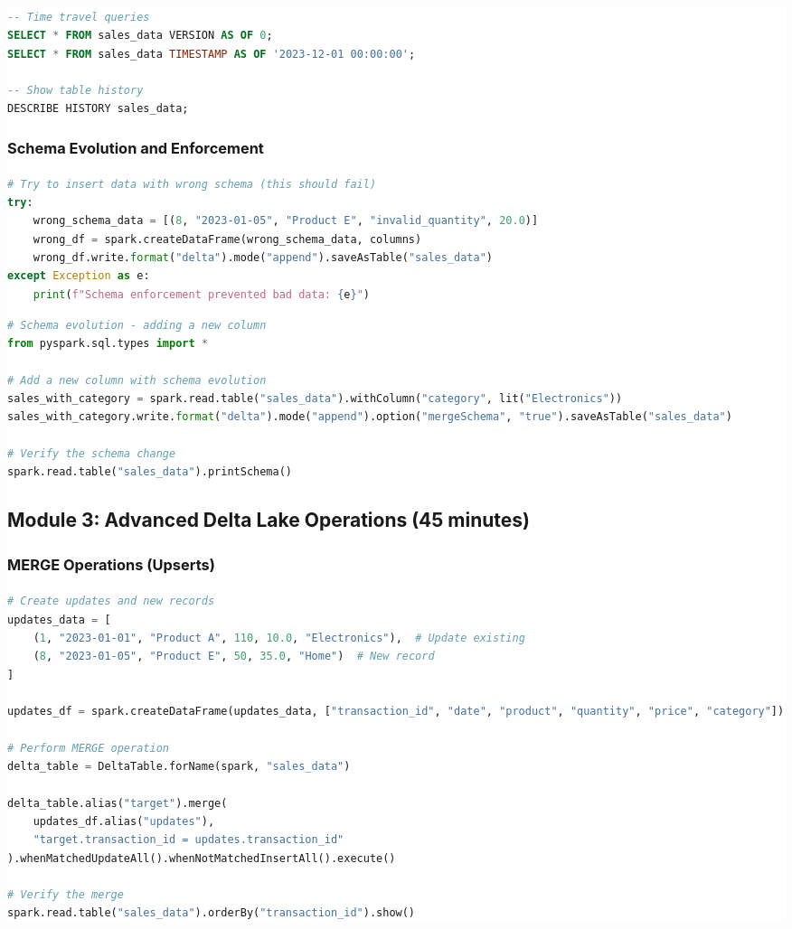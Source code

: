 ```sql
-- Time travel queries
SELECT * FROM sales_data VERSION AS OF 0;
SELECT * FROM sales_data TIMESTAMP AS OF '2023-12-01 00:00:00';

-- Show table history
DESCRIBE HISTORY sales_data;
```

### Schema Evolution and Enforcement
```python
# Try to insert data with wrong schema (this should fail)
try:
    wrong_schema_data = [(8, "2023-01-05", "Product E", "invalid_quantity", 20.0)]
    wrong_df = spark.createDataFrame(wrong_schema_data, columns)
    wrong_df.write.format("delta").mode("append").saveAsTable("sales_data")
except Exception as e:
    print(f"Schema enforcement prevented bad data: {e}")
```

```python
# Schema evolution - adding a new column
from pyspark.sql.types import *

# Add a new column with schema evolution
sales_with_category = spark.read.table("sales_data").withColumn("category", lit("Electronics"))
sales_with_category.write.format("delta").mode("append").option("mergeSchema", "true").saveAsTable("sales_data")

# Verify the schema change
spark.read.table("sales_data").printSchema()
```

## Module 3: Advanced Delta Lake Operations (45 minutes)

### MERGE Operations (Upserts)
```python
# Create updates and new records
updates_data = [
    (1, "2023-01-01", "Product A", 110, 10.0, "Electronics"),  # Update existing
    (8, "2023-01-05", "Product E", 50, 35.0, "Home")  # New record
]

updates_df = spark.createDataFrame(updates_data, ["transaction_id", "date", "product", "quantity", "price", "category"])

# Perform MERGE operation
delta_table = DeltaTable.forName(spark, "sales_data")

delta_table.alias("target").merge(
    updates_df.alias("updates"),
    "target.transaction_id = updates.transaction_id"
).whenMatchedUpdateAll().whenNotMatchedInsertAll().execute()

# Verify the merge
spark.read.table("sales_data").orderBy("transaction_id").show()
```
